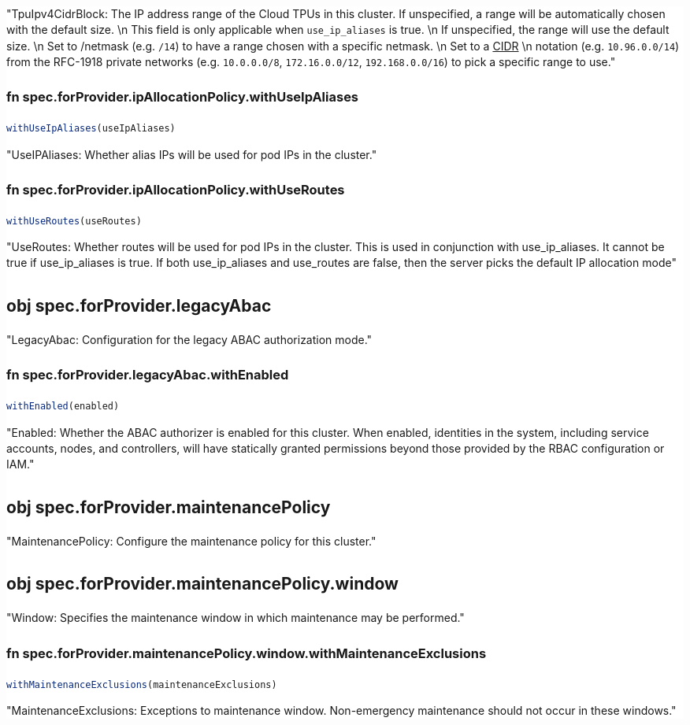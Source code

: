 "TpuIpv4CidrBlock: The IP address range of the Cloud TPUs in this cluster. If unspecified, a range will be automatically chosen with the default size. \n This field is only applicable when `use_ip_aliases` is true. \n If unspecified, the range will use the default size. \n Set to /netmask (e.g. `/14`) to have a range chosen with a specific netmask. \n Set to a [CIDR](http://en.wikipedia.org/wiki/Classless_Inter-Domain_Routing) \n notation (e.g. `10.96.0.0/14`) from the RFC-1918 private networks (e.g. `10.0.0.0/8`, `172.16.0.0/12`, `192.168.0.0/16`) to pick a specific range to use."

### fn spec.forProvider.ipAllocationPolicy.withUseIpAliases

```ts
withUseIpAliases(useIpAliases)
```

"UseIPAliases: Whether alias IPs will be used for pod IPs in the cluster."

### fn spec.forProvider.ipAllocationPolicy.withUseRoutes

```ts
withUseRoutes(useRoutes)
```

"UseRoutes: Whether routes will be used for pod IPs in the cluster. This is used in conjunction with use_ip_aliases. It cannot be true if use_ip_aliases is true. If both use_ip_aliases and use_routes are false, then the server picks the default IP allocation mode"

## obj spec.forProvider.legacyAbac

"LegacyAbac: Configuration for the legacy ABAC authorization mode."

### fn spec.forProvider.legacyAbac.withEnabled

```ts
withEnabled(enabled)
```

"Enabled: Whether the ABAC authorizer is enabled for this cluster. When enabled, identities in the system, including service accounts, nodes, and controllers, will have statically granted permissions beyond those provided by the RBAC configuration or IAM."

## obj spec.forProvider.maintenancePolicy

"MaintenancePolicy: Configure the maintenance policy for this cluster."

## obj spec.forProvider.maintenancePolicy.window

"Window: Specifies the maintenance window in which maintenance may be performed."

### fn spec.forProvider.maintenancePolicy.window.withMaintenanceExclusions

```ts
withMaintenanceExclusions(maintenanceExclusions)
```

"MaintenanceExclusions: Exceptions to maintenance window. Non-emergency maintenance should not occur in these windows."
